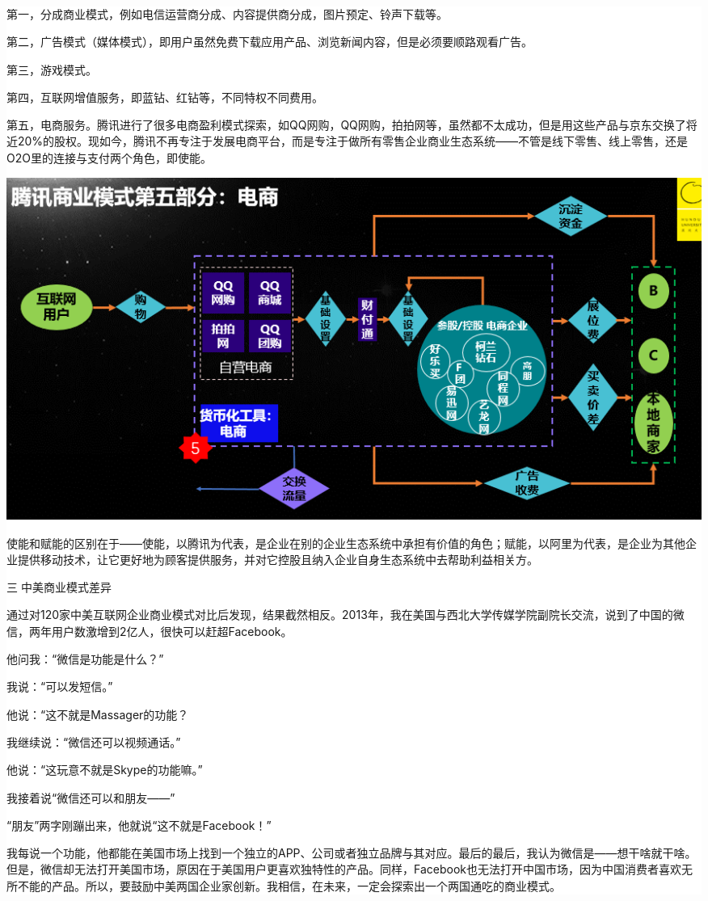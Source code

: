 第一，分成商业模式，例如电信运营商分成、内容提供商分成，图片预定、铃声下载等。

第二，广告模式（媒体模式），即用户虽然免费下载应用产品、浏览新闻内容，但是必须要顺路观看广告。

第三，游戏模式。

第四，互联网增值服务，即蓝钻、红钻等，不同特权不同费用。

第五，电商服务。腾讯进行了很多电商盈利模式探索，如QQ网购，QQ网购，拍拍网等，虽然都不太成功，但是用这些产品与京东交换了将近20%的股权。现如今，腾讯不再专注于发展电商平台，而是专注于做所有零售企业商业生态系统——不管是线下零售、线上零售，还是O2O里的连接与支付两个角色，即使能。

![](/uploads/2019/06/03-156.png)

使能和赋能的区别在于——使能，以腾讯为代表，是企业在别的企业生态系统中承担有价值的角色；赋能，以阿里为代表，是企业为其他企业提供移动技术，让它更好地为顾客提供服务，并对它控股且纳入企业自身生态系统中去帮助利益相关方。

三 中美商业模式差异

通过对120家中美互联网企业商业模式对比后发现，结果截然相反。2013年，我在美国与西北大学传媒学院副院长交流，说到了中国的微信，两年用户数激增到2亿人，很快可以赶超Facebook。

他问我：“微信是功能是什么？”

我说：“可以发短信。”

他说：“这不就是Massager的功能？

我继续说：“微信还可以视频通话。”

他说：“这玩意不就是Skype的功能嘛。”

我接着说“微信还可以和朋友——”

“朋友”两字刚蹦出来，他就说“这不就是Facebook！”

我每说一个功能，他都能在美国市场上找到一个独立的APP、公司或者独立品牌与其对应。最后的最后，我认为微信是——想干啥就干啥。但是，微信却无法打开美国市场，原因在于美国用户更喜欢独特性的产品。同样，Facebook也无法打开中国市场，因为中国消费者喜欢无所不能的产品。所以，要鼓励中美两国企业家创新。我相信，在未来，一定会探索出一个两国通吃的商业模式。
